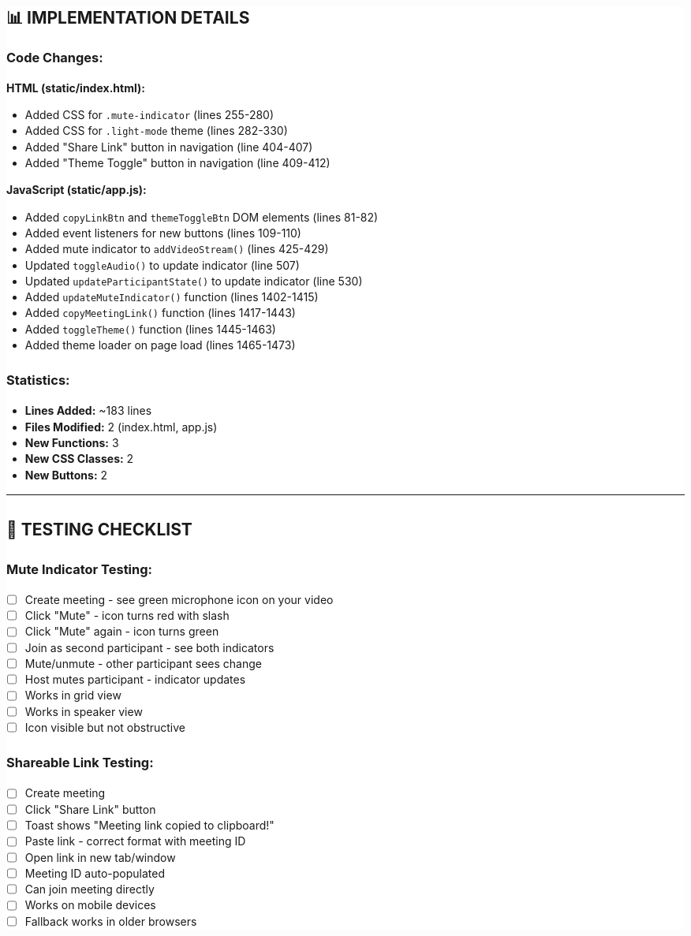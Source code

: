 
## 📊 IMPLEMENTATION DETAILS

### Code Changes:

**HTML (static/index.html):**
- Added CSS for `.mute-indicator` (lines 255-280)
- Added CSS for `.light-mode` theme (lines 282-330)
- Added "Share Link" button in navigation (line 404-407)
- Added "Theme Toggle" button in navigation (line 409-412)

**JavaScript (static/app.js):**
- Added `copyLinkBtn` and `themeToggleBtn` DOM elements (lines 81-82)
- Added event listeners for new buttons (lines 109-110)
- Added mute indicator to `addVideoStream()` (lines 425-429)
- Updated `toggleAudio()` to update indicator (line 507)
- Updated `updateParticipantState()` to update indicator (line 530)
- Added `updateMuteIndicator()` function (lines 1402-1415)
- Added `copyMeetingLink()` function (lines 1417-1443)
- Added `toggleTheme()` function (lines 1445-1463)
- Added theme loader on page load (lines 1465-1473)

### Statistics:
- **Lines Added:** ~183 lines
- **Files Modified:** 2 (index.html, app.js)
- **New Functions:** 3
- **New CSS Classes:** 2
- **New Buttons:** 2

---

## 🧪 TESTING CHECKLIST

### Mute Indicator Testing:
- [ ] Create meeting - see green microphone icon on your video
- [ ] Click "Mute" - icon turns red with slash
- [ ] Click "Mute" again - icon turns green
- [ ] Join as second participant - see both indicators
- [ ] Mute/unmute - other participant sees change
- [ ] Host mutes participant - indicator updates
- [ ] Works in grid view
- [ ] Works in speaker view
- [ ] Icon visible but not obstructive

### Shareable Link Testing:
- [ ] Create meeting
- [ ] Click "Share Link" button
- [ ] Toast shows "Meeting link copied to clipboard!"
- [ ] Paste link - correct format with meeting ID
- [ ] Open link in new tab/window
- [ ] Meeting ID auto-populated
- [ ] Can join meeting directly
- [ ] Works on mobile devices
- [ ] Fallback works in older browsers
